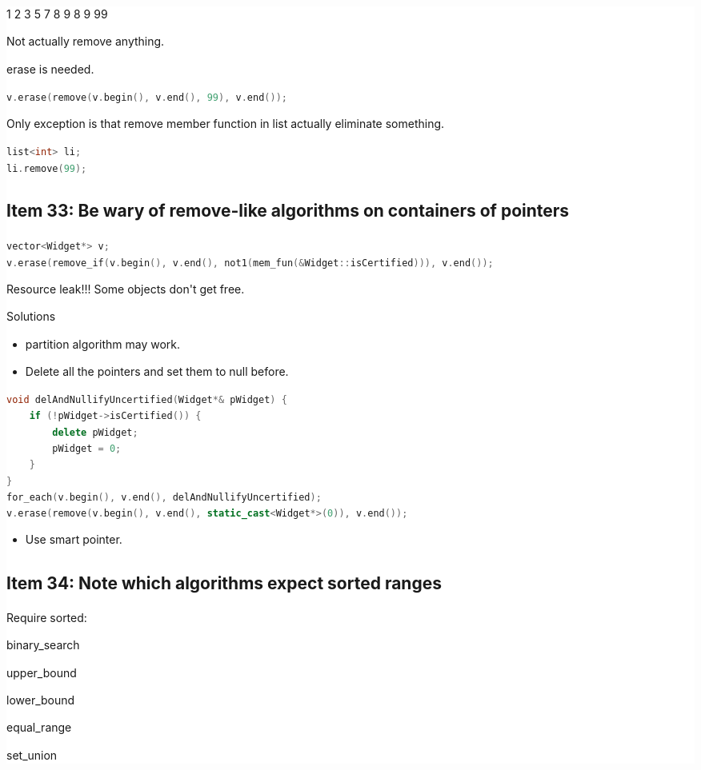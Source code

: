 1 2 3 5 7 8 9 8 9 99

Not actually remove anything.

erase is needed.

```c++
v.erase(remove(v.begin(), v.end(), 99), v.end());
```

Only exception is that remove member function in list actually eliminate something.

```c++
list<int> li;
li.remove(99);
```

## Item 33: Be wary of remove-like algorithms on containers of pointers

```c++
vector<Widget*> v;
v.erase(remove_if(v.begin(), v.end(), not1(mem_fun(&Widget::isCertified))), v.end());
```

Resource leak!!! Some objects don't get free.

Solutions

* partition algorithm may work.

* Delete all the pointers and set them to null before.

```c++
void delAndNullifyUncertified(Widget*& pWidget) {
    if (!pWidget->isCertified()) {
        delete pWidget;
        pWidget = 0;
    }
}
for_each(v.begin(), v.end(), delAndNullifyUncertified);
v.erase(remove(v.begin(), v.end(), static_cast<Widget*>(0)), v.end());
```

* Use smart pointer.

## Item 34: Note which algorithms expect sorted ranges

Require sorted:

binary_search

upper_bound

lower_bound

equal_range

set_union
